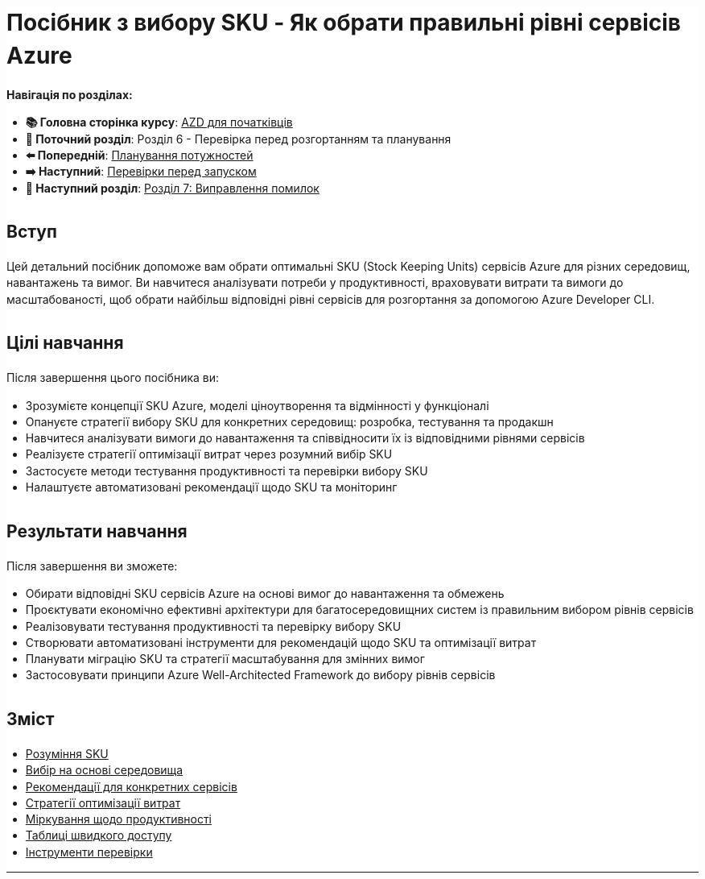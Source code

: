 
# Посібник з вибору SKU - Як обрати правильні рівні сервісів Azure

**Навігація по розділах:**
- **📚 Головна сторінка курсу**: [AZD для початківців](../../README.md)
- **📖 Поточний розділ**: Розділ 6 - Перевірка перед розгортанням та планування
- **⬅️ Попередній**: [Планування потужностей](capacity-planning.md)
- **➡️ Наступний**: [Перевірки перед запуском](preflight-checks.md)
- **🚀 Наступний розділ**: [Розділ 7: Виправлення помилок](../troubleshooting/common-issues.md)

## Вступ

Цей детальний посібник допоможе вам обрати оптимальні SKU (Stock Keeping Units) сервісів Azure для різних середовищ, навантажень та вимог. Ви навчитеся аналізувати потреби у продуктивності, враховувати витрати та вимоги до масштабованості, щоб обрати найбільш відповідні рівні сервісів для розгортання за допомогою Azure Developer CLI.

## Цілі навчання

Після завершення цього посібника ви:
- Зрозумієте концепції SKU Azure, моделі ціноутворення та відмінності у функціоналі
- Опануєте стратегії вибору SKU для конкретних середовищ: розробка, тестування та продакшн
- Навчитеся аналізувати вимоги до навантаження та співвідносити їх із відповідними рівнями сервісів
- Реалізуєте стратегії оптимізації витрат через розумний вибір SKU
- Застосуєте методи тестування продуктивності та перевірки вибору SKU
- Налаштуєте автоматизовані рекомендації щодо SKU та моніторинг

## Результати навчання

Після завершення ви зможете:
- Обирати відповідні SKU сервісів Azure на основі вимог до навантаження та обмежень
- Проєктувати економічно ефективні архітектури для багатосередовищних систем із правильним вибором рівнів сервісів
- Реалізовувати тестування продуктивності та перевірку вибору SKU
- Створювати автоматизовані інструменти для рекомендацій щодо SKU та оптимізації витрат
- Планувати міграцію SKU та стратегії масштабування для змінних вимог
- Застосовувати принципи Azure Well-Architected Framework до вибору рівнів сервісів

## Зміст

- [Розуміння SKU](../../../../docs/pre-deployment)
- [Вибір на основі середовища](../../../../docs/pre-deployment)
- [Рекомендації для конкретних сервісів](../../../../docs/pre-deployment)
- [Стратегії оптимізації витрат](../../../../docs/pre-deployment)
- [Міркування щодо продуктивності](../../../../docs/pre-deployment)
- [Таблиці швидкого доступу](../../../../docs/pre-deployment)
- [Інструменти перевірки](../../../../docs/pre-deployment)

---
